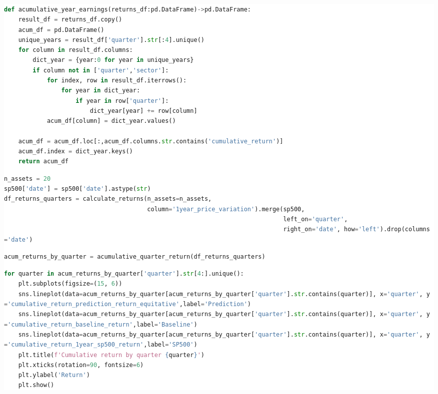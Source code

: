 
```python
def acumulative_year_earnings(returns_df:pd.DataFrame)->pd.DataFrame:
    result_df = returns_df.copy()
    acum_df = pd.DataFrame()
    unique_years = result_df['quarter'].str[:4].unique()
    for column in result_df.columns:
        dict_year = {year:0 for year in unique_years} 
        if column not in ['quarter','sector']:
            for index, row in result_df.iterrows():
                for year in dict_year:
                    if year in row['quarter']:
                        dict_year[year] += row[column]
            acum_df[column] = dict_year.values()
         
    acum_df = acum_df.loc[:,acum_df.columns.str.contains('cumulative_return')]
    acum_df.index = dict_year.keys()
    return acum_df
```


```python
n_assets = 20
sp500['date'] = sp500['date'].astype(str)
df_returns_quarters = calculate_returns(n_assets=n_assets,
                                        column='1year_price_variation').merge(sp500,
                                                                              left_on='quarter', 
                                                                              right_on='date', how='left').drop(columns='date')

```


```python
acum_returns_by_quarter = acumulative_quarter_return(df_returns_quarters)
```


```python
for quarter in acum_returns_by_quarter['quarter'].str[4:].unique():
    plt.subplots(figsize=(15, 6))
    sns.lineplot(data=acum_returns_by_quarter[acum_returns_by_quarter['quarter'].str.contains(quarter)], x='quarter', y='cumulative_return_prediction_return_equitative',label='Prediction')
    sns.lineplot(data=acum_returns_by_quarter[acum_returns_by_quarter['quarter'].str.contains(quarter)], x='quarter', y='cumulative_return_baseline_return',label='Baseline')
    sns.lineplot(data=acum_returns_by_quarter[acum_returns_by_quarter['quarter'].str.contains(quarter)], x='quarter', y='cumulative_return_1year_sp500_return',label='SP500')
    plt.title(f'Cumulative return by quarter {quarter}')
    plt.xticks(rotation=90, fontsize=6)
    plt.ylabel('Return')
    plt.show()
```


    